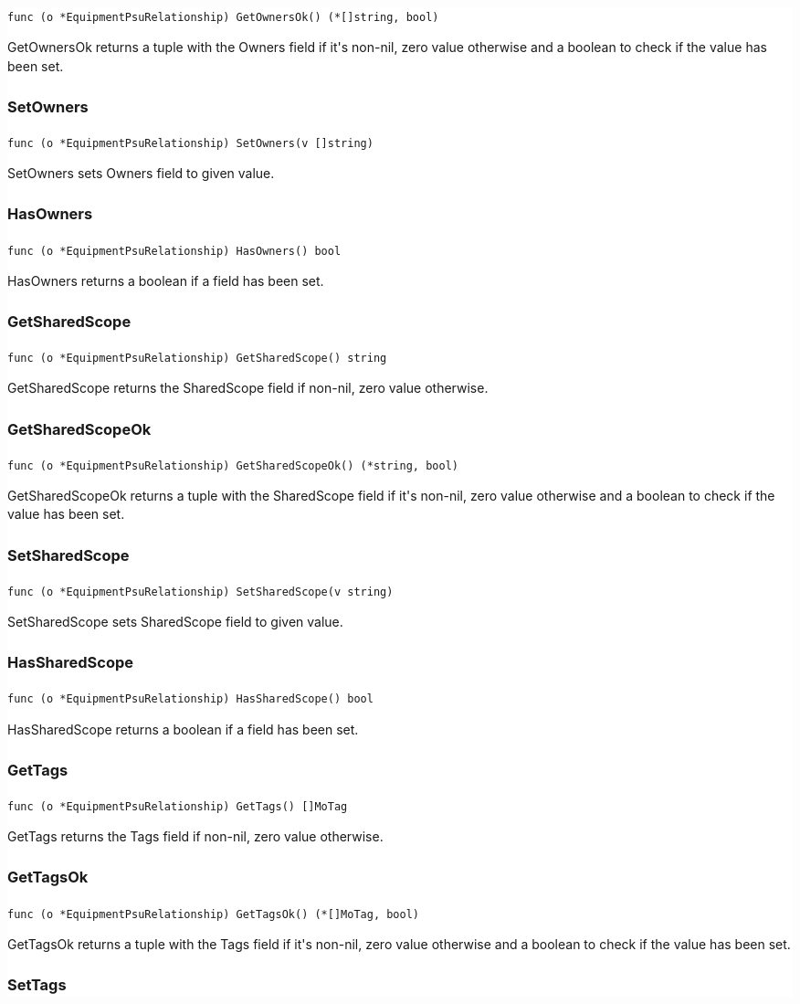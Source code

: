 `func (o *EquipmentPsuRelationship) GetOwnersOk() (*[]string, bool)`

GetOwnersOk returns a tuple with the Owners field if it's non-nil, zero value otherwise
and a boolean to check if the value has been set.

### SetOwners

`func (o *EquipmentPsuRelationship) SetOwners(v []string)`

SetOwners sets Owners field to given value.

### HasOwners

`func (o *EquipmentPsuRelationship) HasOwners() bool`

HasOwners returns a boolean if a field has been set.

### GetSharedScope

`func (o *EquipmentPsuRelationship) GetSharedScope() string`

GetSharedScope returns the SharedScope field if non-nil, zero value otherwise.

### GetSharedScopeOk

`func (o *EquipmentPsuRelationship) GetSharedScopeOk() (*string, bool)`

GetSharedScopeOk returns a tuple with the SharedScope field if it's non-nil, zero value otherwise
and a boolean to check if the value has been set.

### SetSharedScope

`func (o *EquipmentPsuRelationship) SetSharedScope(v string)`

SetSharedScope sets SharedScope field to given value.

### HasSharedScope

`func (o *EquipmentPsuRelationship) HasSharedScope() bool`

HasSharedScope returns a boolean if a field has been set.

### GetTags

`func (o *EquipmentPsuRelationship) GetTags() []MoTag`

GetTags returns the Tags field if non-nil, zero value otherwise.

### GetTagsOk

`func (o *EquipmentPsuRelationship) GetTagsOk() (*[]MoTag, bool)`

GetTagsOk returns a tuple with the Tags field if it's non-nil, zero value otherwise
and a boolean to check if the value has been set.

### SetTags
